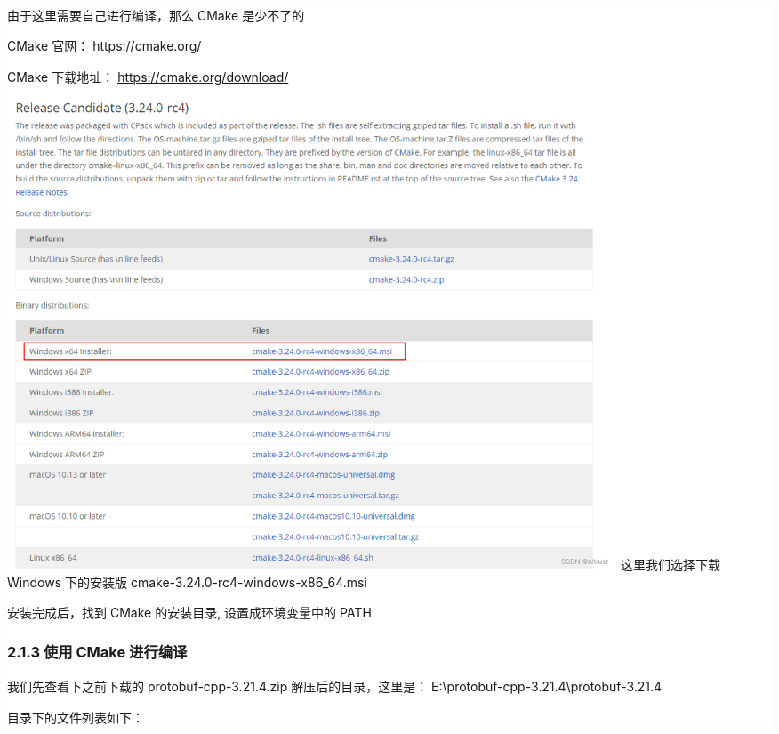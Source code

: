 由于这里需要自己进行编译，那么 CMake 是少不了的

CMake 官网：
https://cmake.org/

CMake 下载地址：
https://cmake.org/download/

<img src="protobuf.assets/cf425fe7fa9446b58a67e77b7006eab8.png" alt="在这里插入图片描述" style="zoom: 67%;" />
这里我们选择下载 Windows 下的安装版 cmake-3.24.0-rc4-windows-x86_64.msi

安装完成后，找到 CMake 的安装目录, 设置成环境变量中的 PATH


### 2.1.3 使用 CMake 进行编译

我们先查看下之前下载的 protobuf-cpp-3.21.4.zip 解压后的目录，这里是：
E:\protobuf-cpp-3.21.4\protobuf-3.21.4

目录下的文件列表如下：